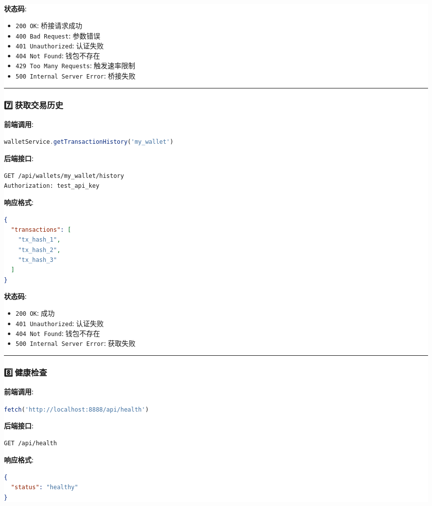 **状态码**:
- `200 OK`: 桥接请求成功
- `400 Bad Request`: 参数错误
- `401 Unauthorized`: 认证失败
- `404 Not Found`: 钱包不存在
- `429 Too Many Requests`: 触发速率限制
- `500 Internal Server Error`: 桥接失败

---

### 7️⃣ 获取交易历史
**前端调用**:
```javascript
walletService.getTransactionHistory('my_wallet')
```

**后端接口**:
```http
GET /api/wallets/my_wallet/history
Authorization: test_api_key
```

**响应格式**:
```json
{
  "transactions": [
    "tx_hash_1",
    "tx_hash_2",
    "tx_hash_3"
  ]
}
```

**状态码**:
- `200 OK`: 成功
- `401 Unauthorized`: 认证失败
- `404 Not Found`: 钱包不存在
- `500 Internal Server Error`: 获取失败

---

### 8️⃣ 健康检查
**前端调用**:
```javascript
fetch('http://localhost:8888/api/health')
```

**后端接口**:
```http
GET /api/health
```

**响应格式**:
```json
{
  "status": "healthy"
}
```
